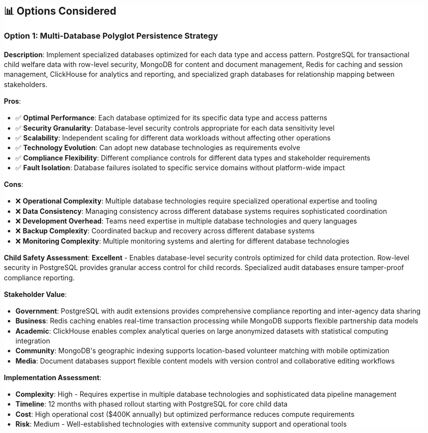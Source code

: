 
## 📊 Options Considered

### Option 1: Multi-Database Polyglot Persistence Strategy
**Description**: Implement specialized databases optimized for each data type and access pattern. PostgreSQL for transactional child welfare data with row-level security, MongoDB for content and document management, Redis for caching and session management, ClickHouse for analytics and reporting, and specialized graph databases for relationship mapping between stakeholders.

**Pros**:
- ✅ **Optimal Performance**: Each database optimized for its specific data type and access patterns
- ✅ **Security Granularity**: Database-level security controls appropriate for each data sensitivity level
- ✅ **Scalability**: Independent scaling for different data workloads without affecting other operations
- ✅ **Technology Evolution**: Can adopt new database technologies as requirements evolve
- ✅ **Compliance Flexibility**: Different compliance controls for different data types and stakeholder requirements
- ✅ **Fault Isolation**: Database failures isolated to specific service domains without platform-wide impact

**Cons**:
- ❌ **Operational Complexity**: Multiple database technologies require specialized operational expertise and tooling
- ❌ **Data Consistency**: Managing consistency across different database systems requires sophisticated coordination
- ❌ **Development Overhead**: Teams need expertise in multiple database technologies and query languages
- ❌ **Backup Complexity**: Coordinated backup and recovery across different database systems
- ❌ **Monitoring Complexity**: Multiple monitoring systems and alerting for different database technologies

**Child Safety Assessment**: **Excellent** - Enables database-level security controls optimized for child data protection. Row-level security in PostgreSQL provides granular access control for child records. Specialized audit databases ensure tamper-proof compliance reporting.

**Stakeholder Value**:
- **Government**: PostgreSQL with audit extensions provides comprehensive compliance reporting and inter-agency data sharing
- **Business**: Redis caching enables real-time transaction processing while MongoDB supports flexible partnership data models
- **Academic**: ClickHouse enables complex analytical queries on large anonymized datasets with statistical computing integration
- **Community**: MongoDB's geographic indexing supports location-based volunteer matching with mobile optimization
- **Media**: Document databases support flexible content models with version control and collaborative editing workflows

**Implementation Assessment**:
- **Complexity**: High - Requires expertise in multiple database technologies and sophisticated data pipeline management
- **Timeline**: 12 months with phased rollout starting with PostgreSQL for core child data
- **Cost**: High operational cost ($400K annually) but optimized performance reduces compute requirements
- **Risk**: Medium - Well-established technologies with extensive community support and operational tools
